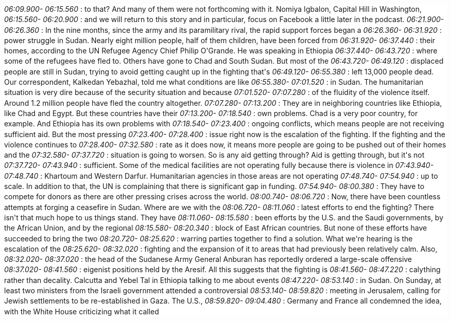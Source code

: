 *06:09.900- 06:15.560* :  to that? And many of them were not forthcoming with it. Nomiya Igbalon, Capital Hill in Washington,
*06:15.560- 06:20.900* :  and we will return to this story and in particular, focus on Facebook a little later in the podcast.
*06:21.900- 06:26.360* :  In the nine months, since the army and its paramilitary rival, the rapid support forces began a
*06:26.360- 06:31.920* :  power struggle in Sudan. Nearly eight million people, half of them children, have been forced from
*06:31.920- 06:37.440* :  their homes, according to the UN Refugee Agency Chief Philip O'Grande. He was speaking in Ethiopia
*06:37.440- 06:43.720* :  where some of the refugees have fled to. Others have gone to Chad and South Sudan. But most of the
*06:43.720- 06:49.120* :  displaced people are still in Sudan, trying to avoid getting caught up in the fighting that's
*06:49.120- 06:55.380* :  left 13,000 people dead. Our correspondent, Kalkedan Yebazhal, told me what conditions are like
*06:55.380- 07:01.520* :  in Sudan. The humanitarian situation is very dire because of the security situation and because
*07:01.520- 07:07.280* :  of the fluidity of the violence itself. Around 1.2 million people have fled the country altogether.
*07:07.280- 07:13.200* :  They are in neighboring countries like Ethiopia, like Chad and Egypt. But these countries have their
*07:13.200- 07:18.540* :  own problems. Chad is a very poor country, for example. And Ethiopia has its own problems with
*07:18.540- 07:23.400* :  ongoing conflicts, which means people are not receiving sufficient aid. But the most pressing
*07:23.400- 07:28.400* :  issue right now is the escalation of the fighting. If the fighting and the violence continues to
*07:28.400- 07:32.580* :  rate as it does now, it means more people are going to be pushed out of their homes and the
*07:32.580- 07:37.720* :  situation is going to worsen. So is any aid getting through? Aid is getting through, but it's not
*07:37.720- 07:43.940* :  sufficient. Some of the medical facilities are not operating fully because there is violence in
*07:43.940- 07:48.740* :  Khartoum and Western Darfur. Humanitarian agencies in those areas are not operating
*07:48.740- 07:54.940* :  up to scale. In addition to that, the UN is complaining that there is significant gap in funding.
*07:54.940- 08:00.380* :  They have to compete for donors as there are other pressing crises across the world.
*08:00.740- 08:06.720* :  Now, there have been countless attempts at forging a ceasefire in Sudan. Where are we with the
*08:06.720- 08:11.060* :  latest efforts to end the fighting? There isn't that much hope to us things stand. They have
*08:11.060- 08:15.580* :  been efforts by the U.S. and the Saudi governments, by the African Union, and by the regional
*08:15.580- 08:20.340* :  block of East African countries. But none of these efforts have succeeded to bring the two
*08:20.720- 08:25.620* :  warring parties together to find a solution. What we're hearing is the escalation of the
*08:25.620- 08:32.020* :  fighting and the expansion of it to areas that had previously been relatively calm. Also,
*08:32.020- 08:37.020* :  the head of the Sudanese Army General Anburan has reportedly ordered a large-scale offensive
*08:37.020- 08:41.560* :  eigenist positions held by the Aresif. All this suggests that the fighting is
*08:41.560- 08:47.220* :  calything rather than decality. Calcutta and Yebel Tal in Ethiopia talking to me about events
*08:47.220- 08:53.140* :  in Sudan. On Sunday, at least two ministers from the Israeli government attended a controversial
*08:53.140- 08:59.820* :  meeting in Jerusalem, calling for Jewish settlements to be re-established in Gaza. The U.S.,
*08:59.820- 09:04.480* :  Germany and France all condemned the idea, with the White House criticizing what it called